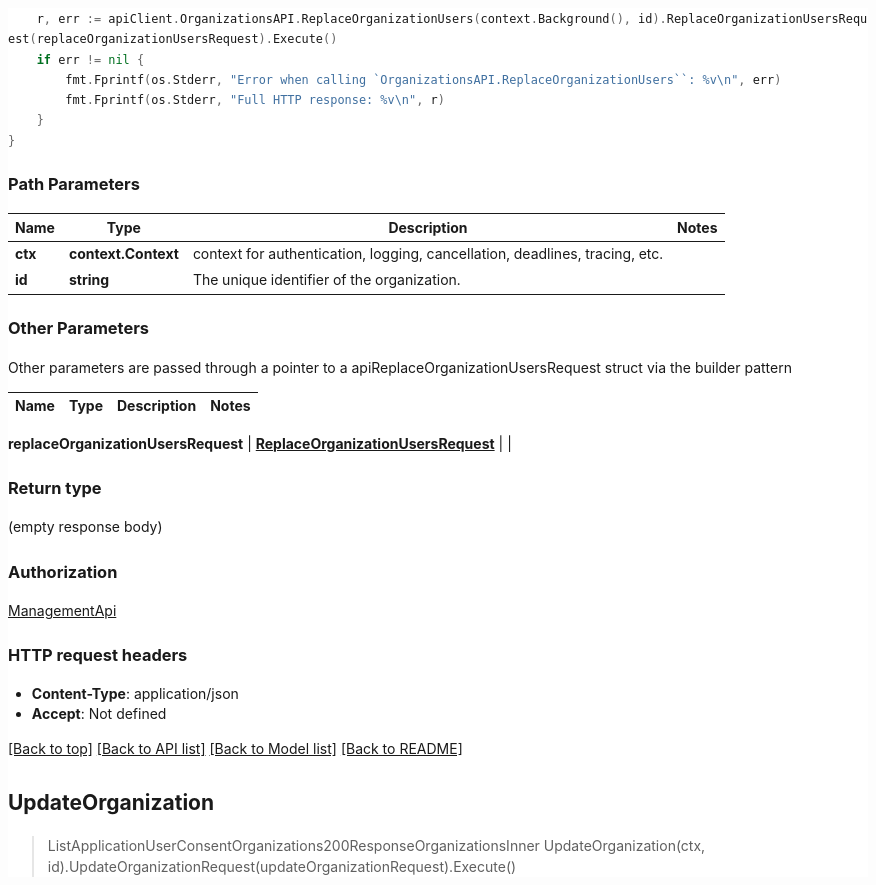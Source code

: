 ```go
	r, err := apiClient.OrganizationsAPI.ReplaceOrganizationUsers(context.Background(), id).ReplaceOrganizationUsersRequest(replaceOrganizationUsersRequest).Execute()
	if err != nil {
		fmt.Fprintf(os.Stderr, "Error when calling `OrganizationsAPI.ReplaceOrganizationUsers``: %v\n", err)
		fmt.Fprintf(os.Stderr, "Full HTTP response: %v\n", r)
	}
}
```

### Path Parameters


Name | Type | Description  | Notes
------------- | ------------- | ------------- | -------------
**ctx** | **context.Context** | context for authentication, logging, cancellation, deadlines, tracing, etc.
**id** | **string** | The unique identifier of the organization. | 

### Other Parameters

Other parameters are passed through a pointer to a apiReplaceOrganizationUsersRequest struct via the builder pattern


Name | Type | Description  | Notes
------------- | ------------- | ------------- | -------------

 **replaceOrganizationUsersRequest** | [**ReplaceOrganizationUsersRequest**](ReplaceOrganizationUsersRequest.md) |  | 

### Return type

 (empty response body)

### Authorization

[ManagementApi](../README.md#ManagementApi)

### HTTP request headers

- **Content-Type**: application/json
- **Accept**: Not defined

[[Back to top]](#) [[Back to API list]](../README.md#documentation-for-api-endpoints)
[[Back to Model list]](../README.md#documentation-for-models)
[[Back to README]](../README.md)


## UpdateOrganization

> ListApplicationUserConsentOrganizations200ResponseOrganizationsInner UpdateOrganization(ctx, id).UpdateOrganizationRequest(updateOrganizationRequest).Execute()
